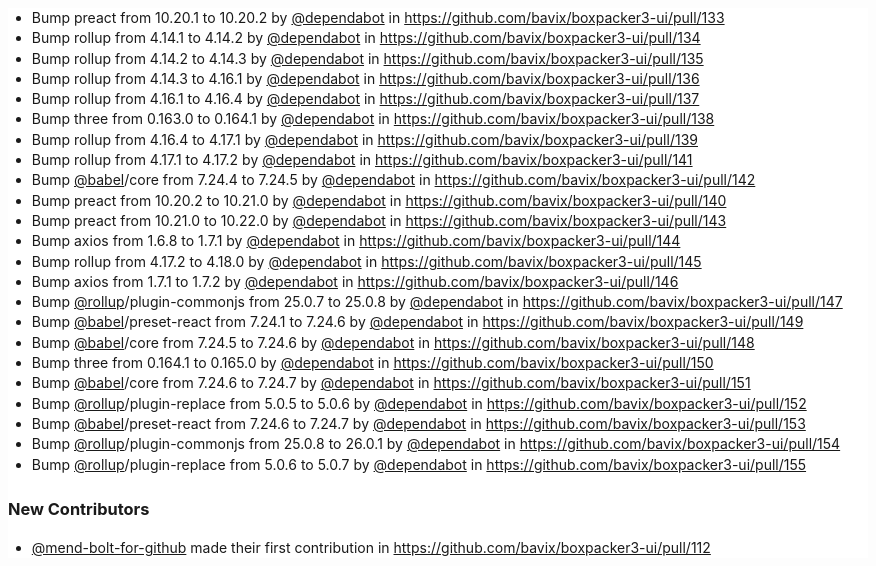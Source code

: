 * Bump preact from 10.20.1 to 10.20.2 by [@dependabot](https://github.com/dependabot) in https://github.com/bavix/boxpacker3-ui/pull/133
* Bump rollup from 4.14.1 to 4.14.2 by [@dependabot](https://github.com/dependabot) in https://github.com/bavix/boxpacker3-ui/pull/134
* Bump rollup from 4.14.2 to 4.14.3 by [@dependabot](https://github.com/dependabot) in https://github.com/bavix/boxpacker3-ui/pull/135
* Bump rollup from 4.14.3 to 4.16.1 by [@dependabot](https://github.com/dependabot) in https://github.com/bavix/boxpacker3-ui/pull/136
* Bump rollup from 4.16.1 to 4.16.4 by [@dependabot](https://github.com/dependabot) in https://github.com/bavix/boxpacker3-ui/pull/137
* Bump three from 0.163.0 to 0.164.1 by [@dependabot](https://github.com/dependabot) in https://github.com/bavix/boxpacker3-ui/pull/138
* Bump rollup from 4.16.4 to 4.17.1 by [@dependabot](https://github.com/dependabot) in https://github.com/bavix/boxpacker3-ui/pull/139
* Bump rollup from 4.17.1 to 4.17.2 by [@dependabot](https://github.com/dependabot) in https://github.com/bavix/boxpacker3-ui/pull/141
* Bump [@babel](https://github.com/babel)/core from 7.24.4 to 7.24.5 by [@dependabot](https://github.com/dependabot) in https://github.com/bavix/boxpacker3-ui/pull/142
* Bump preact from 10.20.2 to 10.21.0 by [@dependabot](https://github.com/dependabot) in https://github.com/bavix/boxpacker3-ui/pull/140
* Bump preact from 10.21.0 to 10.22.0 by [@dependabot](https://github.com/dependabot) in https://github.com/bavix/boxpacker3-ui/pull/143
* Bump axios from 1.6.8 to 1.7.1 by [@dependabot](https://github.com/dependabot) in https://github.com/bavix/boxpacker3-ui/pull/144
* Bump rollup from 4.17.2 to 4.18.0 by [@dependabot](https://github.com/dependabot) in https://github.com/bavix/boxpacker3-ui/pull/145
* Bump axios from 1.7.1 to 1.7.2 by [@dependabot](https://github.com/dependabot) in https://github.com/bavix/boxpacker3-ui/pull/146
* Bump [@rollup](https://github.com/rollup)/plugin-commonjs from 25.0.7 to 25.0.8 by [@dependabot](https://github.com/dependabot) in https://github.com/bavix/boxpacker3-ui/pull/147
* Bump [@babel](https://github.com/babel)/preset-react from 7.24.1 to 7.24.6 by [@dependabot](https://github.com/dependabot) in https://github.com/bavix/boxpacker3-ui/pull/149
* Bump [@babel](https://github.com/babel)/core from 7.24.5 to 7.24.6 by [@dependabot](https://github.com/dependabot) in https://github.com/bavix/boxpacker3-ui/pull/148
* Bump three from 0.164.1 to 0.165.0 by [@dependabot](https://github.com/dependabot) in https://github.com/bavix/boxpacker3-ui/pull/150
* Bump [@babel](https://github.com/babel)/core from 7.24.6 to 7.24.7 by [@dependabot](https://github.com/dependabot) in https://github.com/bavix/boxpacker3-ui/pull/151
* Bump [@rollup](https://github.com/rollup)/plugin-replace from 5.0.5 to 5.0.6 by [@dependabot](https://github.com/dependabot) in https://github.com/bavix/boxpacker3-ui/pull/152
* Bump [@babel](https://github.com/babel)/preset-react from 7.24.6 to 7.24.7 by [@dependabot](https://github.com/dependabot) in https://github.com/bavix/boxpacker3-ui/pull/153
* Bump [@rollup](https://github.com/rollup)/plugin-commonjs from 25.0.8 to 26.0.1 by [@dependabot](https://github.com/dependabot) in https://github.com/bavix/boxpacker3-ui/pull/154
* Bump [@rollup](https://github.com/rollup)/plugin-replace from 5.0.6 to 5.0.7 by [@dependabot](https://github.com/dependabot) in https://github.com/bavix/boxpacker3-ui/pull/155

### New Contributors

* [@mend-bolt-for-github](https://github.com/mend-bolt-for-github) made their first contribution in https://github.com/bavix/boxpacker3-ui/pull/112
